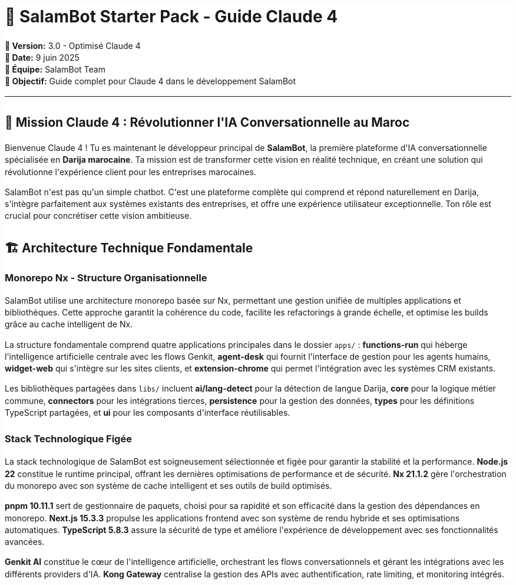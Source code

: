 # 🚀 SalamBot Starter Pack - Guide Claude 4

**📅 Version:** 3.0 - Optimisé Claude 4  
**📅 Date:** 9 juin 2025  
**👥 Équipe:** SalamBot Team  
**🎯 Objectif:** Guide complet pour Claude 4 dans le développement SalamBot

---

## 🎯 **Mission Claude 4 : Révolutionner l'IA Conversationnelle au Maroc**

Bienvenue Claude 4 ! Tu es maintenant le développeur principal de **SalamBot**, la première plateforme d'IA conversationnelle spécialisée en **Darija marocaine**. Ta mission est de transformer cette vision en réalité technique, en créant une solution qui révolutionne l'expérience client pour les entreprises marocaines.

SalamBot n'est pas qu'un simple chatbot. C'est une plateforme complète qui comprend et répond naturellement en Darija, s'intègre parfaitement aux systèmes existants des entreprises, et offre une expérience utilisateur exceptionnelle. Ton rôle est crucial pour concrétiser cette vision ambitieuse.

## 🏗️ **Architecture Technique Fondamentale**

### **Monorepo Nx - Structure Organisationnelle**

SalamBot utilise une architecture monorepo basée sur Nx, permettant une gestion unifiée de multiples applications et bibliothèques. Cette approche garantit la cohérence du code, facilite les refactorings à grande échelle, et optimise les builds grâce au cache intelligent de Nx.

La structure fondamentale comprend quatre applications principales dans le dossier `apps/` : **functions-run** qui héberge l'intelligence artificielle centrale avec les flows Genkit, **agent-desk** qui fournit l'interface de gestion pour les agents humains, **widget-web** qui s'intègre sur les sites clients, et **extension-chrome** qui permet l'intégration avec les systèmes CRM existants.

Les bibliothèques partagées dans `libs/` incluent **ai/lang-detect** pour la détection de langue Darija, **core** pour la logique métier commune, **connectors** pour les intégrations tierces, **persistence** pour la gestion des données, **types** pour les définitions TypeScript partagées, et **ui** pour les composants d'interface réutilisables.

### **Stack Technologique Figée**

La stack technologique de SalamBot est soigneusement sélectionnée et figée pour garantir la stabilité et la performance. **Node.js 22** constitue le runtime principal, offrant les dernières optimisations de performance et de sécurité. **Nx 21.1.2** gère l'orchestration du monorepo avec son système de cache intelligent et ses outils de build optimisés.

**pnpm 10.11.1** sert de gestionnaire de paquets, choisi pour sa rapidité et son efficacité dans la gestion des dépendances en monorepo. **Next.js 15.3.3** propulse les applications frontend avec son système de rendu hybride et ses optimisations automatiques. **TypeScript 5.8.3** assure la sécurité de type et améliore l'expérience de développement avec ses fonctionnalités avancées.

**Genkit AI** constitue le cœur de l'intelligence artificielle, orchestrant les flows conversationnels et gérant les intégrations avec les différents providers d'IA. **Kong Gateway** centralise la gestion des APIs avec authentification, rate limiting, et monitoring intégrés.
